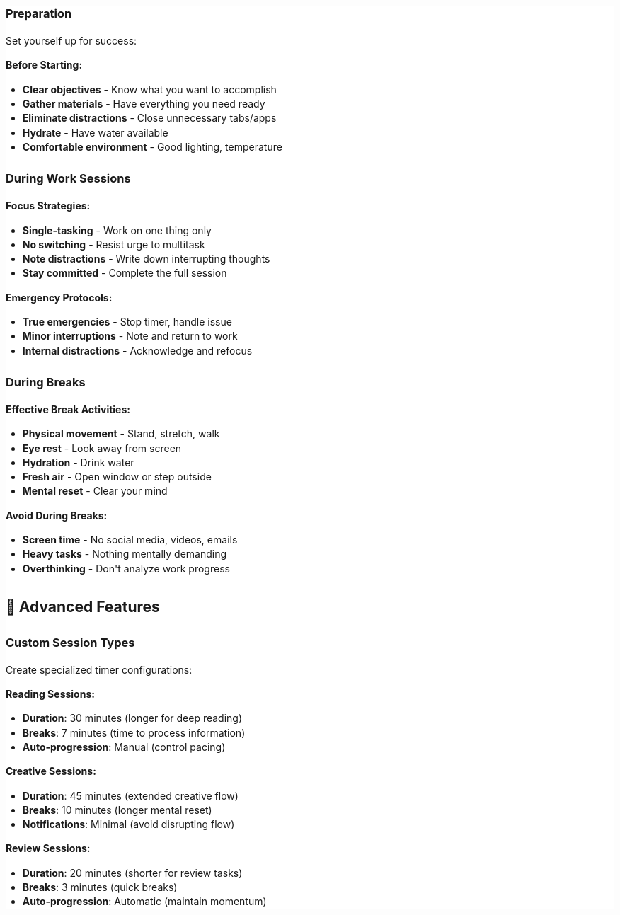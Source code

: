 ### Preparation
Set yourself up for success:

**Before Starting:**
- **Clear objectives** - Know what you want to accomplish
- **Gather materials** - Have everything you need ready
- **Eliminate distractions** - Close unnecessary tabs/apps
- **Hydrate** - Have water available
- **Comfortable environment** - Good lighting, temperature

### During Work Sessions

**Focus Strategies:**
- **Single-tasking** - Work on one thing only
- **No switching** - Resist urge to multitask
- **Note distractions** - Write down interrupting thoughts
- **Stay committed** - Complete the full session

**Emergency Protocols:**
- **True emergencies** - Stop timer, handle issue
- **Minor interruptions** - Note and return to work
- **Internal distractions** - Acknowledge and refocus

### During Breaks

**Effective Break Activities:**
- **Physical movement** - Stand, stretch, walk
- **Eye rest** - Look away from screen
- **Hydration** - Drink water
- **Fresh air** - Open window or step outside
- **Mental reset** - Clear your mind

**Avoid During Breaks:**
- **Screen time** - No social media, videos, emails
- **Heavy tasks** - Nothing mentally demanding
- **Overthinking** - Don't analyze work progress

## 🔧 Advanced Features

### Custom Session Types
Create specialized timer configurations:

**Reading Sessions:**
- **Duration**: 30 minutes (longer for deep reading)
- **Breaks**: 7 minutes (time to process information)
- **Auto-progression**: Manual (control pacing)

**Creative Sessions:**
- **Duration**: 45 minutes (extended creative flow)
- **Breaks**: 10 minutes (longer mental reset)
- **Notifications**: Minimal (avoid disrupting flow)

**Review Sessions:**
- **Duration**: 20 minutes (shorter for review tasks)
- **Breaks**: 3 minutes (quick breaks)
- **Auto-progression**: Automatic (maintain momentum)
